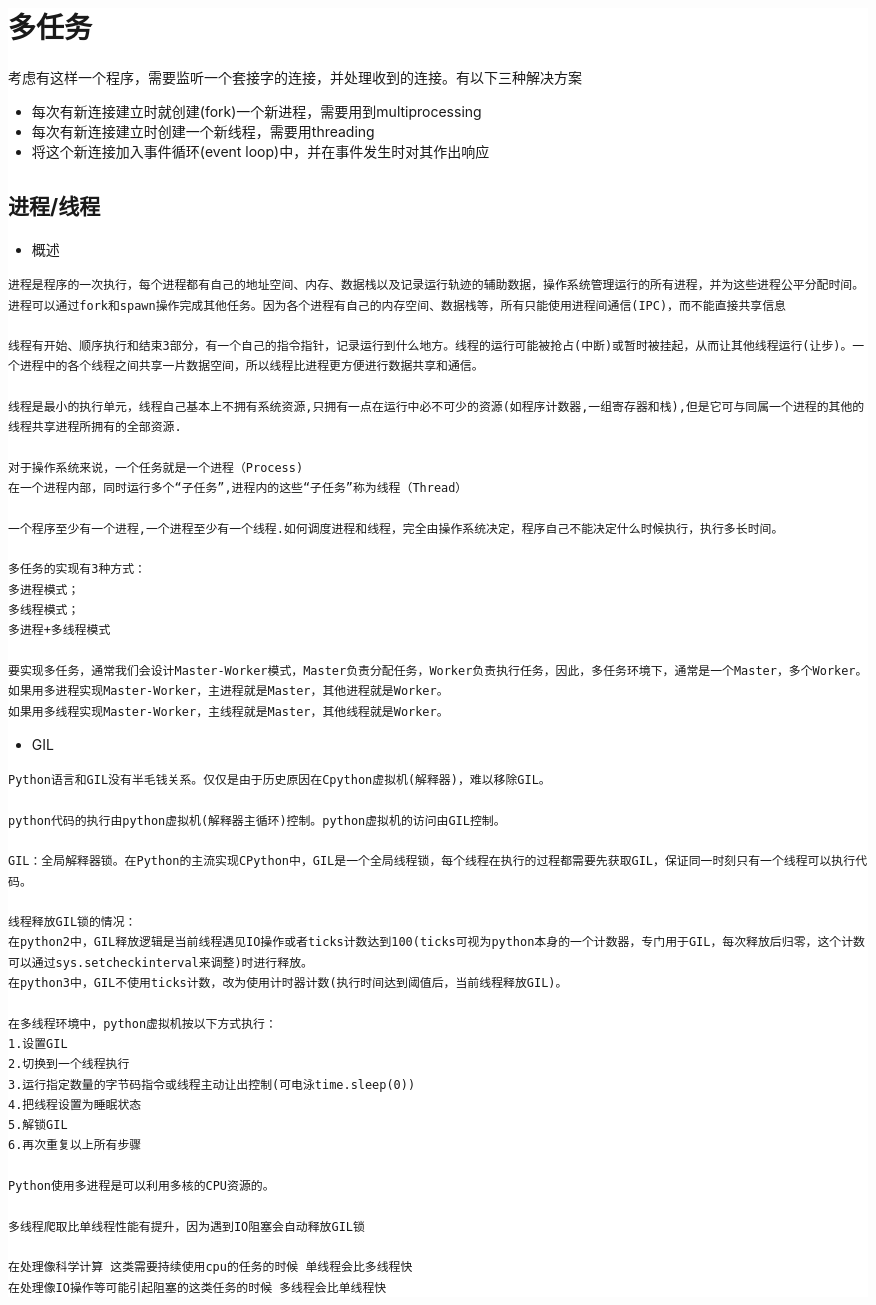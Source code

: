 # 多任务

考虑有这样一个程序，需要监听一个套接字的连接，并处理收到的连接。有以下三种解决方案

- 每次有新连接建立时就创建(fork)一个新进程，需要用到multiprocessing
- 每次有新连接建立时创建一个新线程，需要用threading
- 将这个新连接加入事件循环(event loop)中，并在事件发生时对其作出响应

## 进程/线程

- 概述

```
进程是程序的一次执行，每个进程都有自己的地址空间、内存、数据栈以及记录运行轨迹的辅助数据，操作系统管理运行的所有进程，并为这些进程公平分配时间。进程可以通过fork和spawn操作完成其他任务。因为各个进程有自己的内存空间、数据栈等，所有只能使用进程间通信(IPC)，而不能直接共享信息

线程有开始、顺序执行和结束3部分，有一个自己的指令指针，记录运行到什么地方。线程的运行可能被抢占(中断)或暂时被挂起，从而让其他线程运行(让步)。一个进程中的各个线程之间共享一片数据空间，所以线程比进程更方便进行数据共享和通信。

线程是最小的执行单元，线程自己基本上不拥有系统资源,只拥有一点在运行中必不可少的资源(如程序计数器,一组寄存器和栈),但是它可与同属一个进程的其他的线程共享进程所拥有的全部资源.

对于操作系统来说，一个任务就是一个进程（Process)
在一个进程内部，同时运行多个“子任务”,进程内的这些“子任务”称为线程（Thread）

一个程序至少有一个进程,一个进程至少有一个线程.如何调度进程和线程，完全由操作系统决定，程序自己不能决定什么时候执行，执行多长时间。

多任务的实现有3种方式：
多进程模式；
多线程模式；
多进程+多线程模式

要实现多任务，通常我们会设计Master-Worker模式，Master负责分配任务，Worker负责执行任务，因此，多任务环境下，通常是一个Master，多个Worker。
如果用多进程实现Master-Worker，主进程就是Master，其他进程就是Worker。
如果用多线程实现Master-Worker，主线程就是Master，其他线程就是Worker。
```

- GIL

```
Python语言和GIL没有半毛钱关系。仅仅是由于历史原因在Cpython虚拟机(解释器)，难以移除GIL。

python代码的执行由python虚拟机(解释器主循环)控制。python虚拟机的访问由GIL控制。

GIL：全局解释器锁。在Python的主流实现CPython中，GIL是一个全局线程锁，每个线程在执行的过程都需要先获取GIL，保证同一时刻只有一个线程可以执行代码。

线程释放GIL锁的情况：
在python2中，GIL释放逻辑是当前线程遇见IO操作或者ticks计数达到100(ticks可视为python本身的一个计数器，专门用于GIL，每次释放后归零，这个计数可以通过sys.setcheckinterval来调整)时进行释放。
在python3中，GIL不使用ticks计数，改为使用计时器计数(执行时间达到阈值后，当前线程释放GIL)。

在多线程环境中，python虚拟机按以下方式执行：
1.设置GIL
2.切换到一个线程执行
3.运行指定数量的字节码指令或线程主动让出控制(可电泳time.sleep(0))
4.把线程设置为睡眠状态
5.解锁GIL
6.再次重复以上所有步骤

Python使用多进程是可以利用多核的CPU资源的。

多线程爬取比单线程性能有提升，因为遇到IO阻塞会自动释放GIL锁

在处理像科学计算 这类需要持续使用cpu的任务的时候 单线程会比多线程快
在处理像IO操作等可能引起阻塞的这类任务的时候 多线程会比单线程快
```